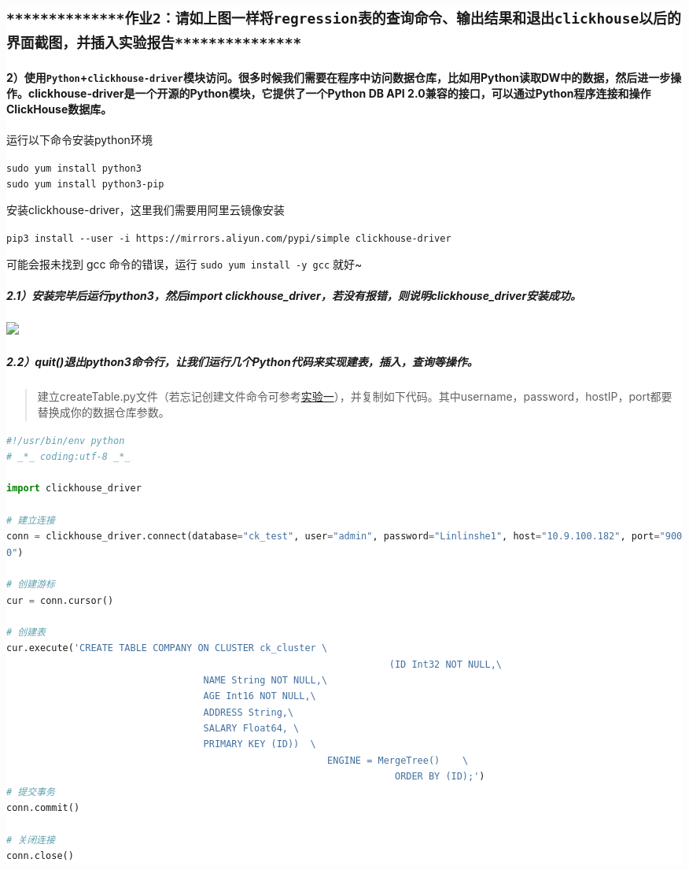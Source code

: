 ## `**************作业2：请如上图一样将regression表的查询命令、输出结果和退出clickhouse以后的界面截图，并插入实验报告***************`


#### 2）使用`Python`+`clickhouse-driver`模块访问。很多时候我们需要在程序中访问数据仓库，比如用Python读取DW中的数据，然后进一步操作。clickhouse-driver是一个开源的Python模块，它提供了一个Python DB API 2.0兼容的接口，可以通过Python程序连接和操作ClickHouse数据库。
运行以下命令安装python环境
```
sudo yum install python3
sudo yum install python3-pip
```
安装clickhouse-driver，这里我们需要用阿里云镜像安装
```
pip3 install --user -i https://mirrors.aliyun.com/pypi/simple clickhouse-driver
```

可能会报未找到 gcc 命令的错误，运行 `sudo yum install -y gcc` 就好~

##### 2.1）安装完毕后运行python3，然后import clickhouse_driver，若没有报错，则说明clickhouse_driver安装成功。
<kbd>
  <img src="img/assignment5/run_python.jpg">
</kbd>

##### 2.2）quit()退出python3命令行，让我们运行几个Python代码来实现建表，插入，查询等操作。

> 建立createTable.py文件（若忘记创建文件命令可参考[实验一](https://gitea.shuishan.net.cn/xslu_dase_ecnu_edu_cn/cloud-computing-course/src/branch/master/Assignment1.md)），并复制如下代码。其中username，password，hostIP，port都要替换成你的数据仓库参数。
```python
#!/usr/bin/env python 
# _*_ coding:utf-8 _*_

import clickhouse_driver

# 建立连接
conn = clickhouse_driver.connect(database="ck_test", user="admin", password="Linlinshe1", host="10.9.100.182", port="9000")

# 创建游标
cur = conn.cursor()

# 创建表
cur.execute('CREATE TABLE COMPANY ON CLUSTER ck_cluster \
																	(ID Int32 NOT NULL,\
                                   NAME String NOT NULL,\
                                   AGE Int16 NOT NULL,\
                                   ADDRESS String,\
                                   SALARY Float64, \
                                   PRIMARY KEY (ID))  \
           												 ENGINE = MergeTree()    \
																	 ORDER BY (ID);')
# 提交事务
conn.commit()

# 关闭连接
conn.close()
```
